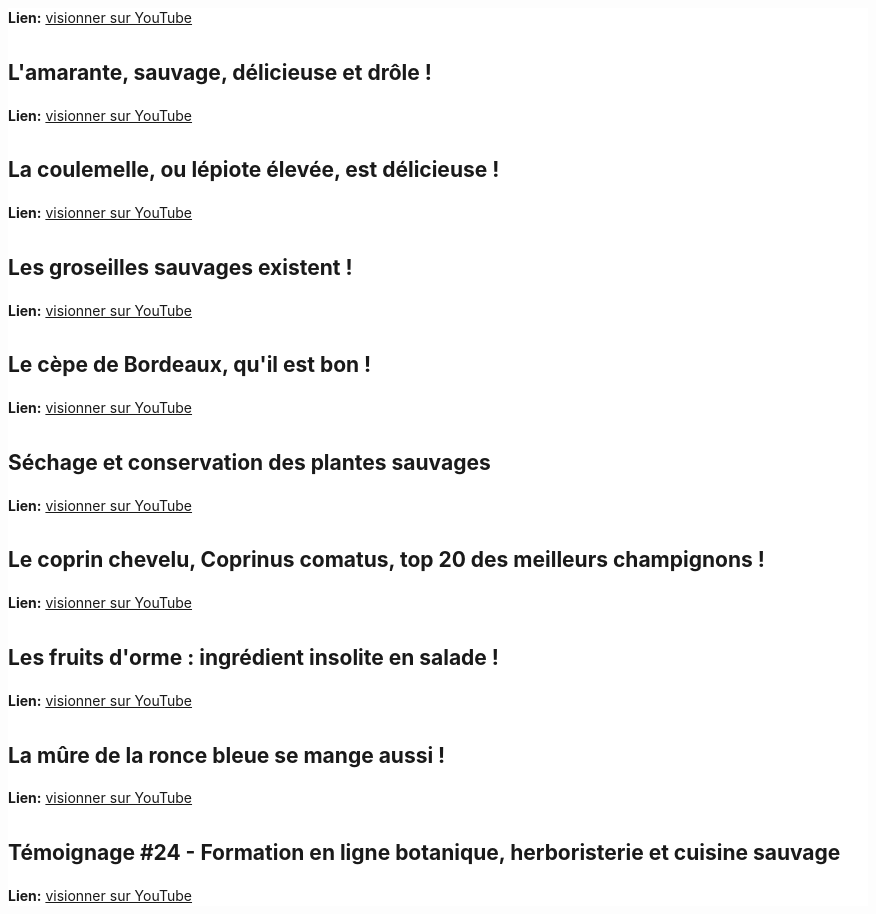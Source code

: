 
**Lien:** [visionner sur YouTube](https://www.youtube.com/watch?v=Lj2RrGJv5xc)


## L'amarante, sauvage, délicieuse et drôle !


**Lien:** [visionner sur YouTube](https://www.youtube.com/watch?v=s7z-MSI1xS8)


## La coulemelle, ou lépiote élevée, est délicieuse !


**Lien:** [visionner sur YouTube](https://www.youtube.com/watch?v=R7jDEECFUII)


## Les groseilles sauvages existent !


**Lien:** [visionner sur YouTube](https://www.youtube.com/watch?v=ZJExCU1wBk8)


## Le cèpe de Bordeaux, qu'il est bon !


**Lien:** [visionner sur YouTube](https://www.youtube.com/watch?v=tCBu7AUh-hM)


## Séchage et conservation des plantes sauvages


**Lien:** [visionner sur YouTube](https://www.youtube.com/watch?v=mSdChHSyFWo)


## Le coprin chevelu, Coprinus comatus, top 20 des meilleurs champignons !


**Lien:** [visionner sur YouTube](https://www.youtube.com/watch?v=XEp8Cgz316M)


## Les fruits d'orme : ingrédient insolite en salade !


**Lien:** [visionner sur YouTube](https://www.youtube.com/watch?v=fovNUh3PGls)


## La mûre de la ronce bleue se mange aussi !


**Lien:** [visionner sur YouTube](https://www.youtube.com/watch?v=rIhNm_qYRIs)


## Témoignage #24 - Formation en ligne botanique, herboristerie et cuisine sauvage


**Lien:** [visionner sur YouTube](https://www.youtube.com/watch?v=hmWa63Ckr_Y)
